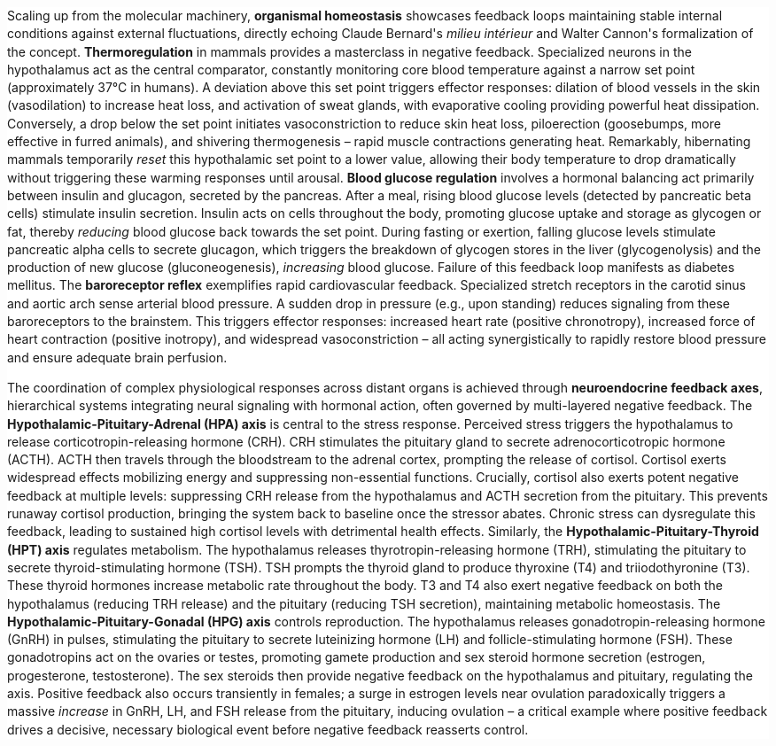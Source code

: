Scaling up from the molecular machinery, **organismal homeostasis** showcases feedback loops maintaining stable internal conditions against external fluctuations, directly echoing Claude Bernard's *milieu intérieur* and Walter Cannon's formalization of the concept. **Thermoregulation** in mammals provides a masterclass in negative feedback. Specialized neurons in the hypothalamus act as the central comparator, constantly monitoring core blood temperature against a narrow set point (approximately 37°C in humans). A deviation above this set point triggers effector responses: dilation of blood vessels in the skin (vasodilation) to increase heat loss, and activation of sweat glands, with evaporative cooling providing powerful heat dissipation. Conversely, a drop below the set point initiates vasoconstriction to reduce skin heat loss, piloerection (goosebumps, more effective in furred animals), and shivering thermogenesis – rapid muscle contractions generating heat. Remarkably, hibernating mammals temporarily *reset* this hypothalamic set point to a lower value, allowing their body temperature to drop dramatically without triggering these warming responses until arousal. **Blood glucose regulation** involves a hormonal balancing act primarily between insulin and glucagon, secreted by the pancreas. After a meal, rising blood glucose levels (detected by pancreatic beta cells) stimulate insulin secretion. Insulin acts on cells throughout the body, promoting glucose uptake and storage as glycogen or fat, thereby *reducing* blood glucose back towards the set point. During fasting or exertion, falling glucose levels stimulate pancreatic alpha cells to secrete glucagon, which triggers the breakdown of glycogen stores in the liver (glycogenolysis) and the production of new glucose (gluconeogenesis), *increasing* blood glucose. Failure of this feedback loop manifests as diabetes mellitus. The **baroreceptor reflex** exemplifies rapid cardiovascular feedback. Specialized stretch receptors in the carotid sinus and aortic arch sense arterial blood pressure. A sudden drop in pressure (e.g., upon standing) reduces signaling from these baroreceptors to the brainstem. This triggers effector responses: increased heart rate (positive chronotropy), increased force of heart contraction (positive inotropy), and widespread vasoconstriction – all acting synergistically to rapidly restore blood pressure and ensure adequate brain perfusion.

The coordination of complex physiological responses across distant organs is achieved through **neuroendocrine feedback axes**, hierarchical systems integrating neural signaling with hormonal action, often governed by multi-layered negative feedback. The **Hypothalamic-Pituitary-Adrenal (HPA) axis** is central to the stress response. Perceived stress triggers the hypothalamus to release corticotropin-releasing hormone (CRH). CRH stimulates the pituitary gland to secrete adrenocorticotropic hormone (ACTH). ACTH then travels through the bloodstream to the adrenal cortex, prompting the release of cortisol. Cortisol exerts widespread effects mobilizing energy and suppressing non-essential functions. Crucially, cortisol also exerts potent negative feedback at multiple levels: suppressing CRH release from the hypothalamus and ACTH secretion from the pituitary. This prevents runaway cortisol production, bringing the system back to baseline once the stressor abates. Chronic stress can dysregulate this feedback, leading to sustained high cortisol levels with detrimental health effects. Similarly, the **Hypothalamic-Pituitary-Thyroid (HPT) axis** regulates metabolism. The hypothalamus releases thyrotropin-releasing hormone (TRH), stimulating the pituitary to secrete thyroid-stimulating hormone (TSH). TSH prompts the thyroid gland to produce thyroxine (T4) and triiodothyronine (T3). These thyroid hormones increase metabolic rate throughout the body. T3 and T4 also exert negative feedback on both the hypothalamus (reducing TRH release) and the pituitary (reducing TSH secretion), maintaining metabolic homeostasis. The **Hypothalamic-Pituitary-Gonadal (HPG) axis** controls reproduction. The hypothalamus releases gonadotropin-releasing hormone (GnRH) in pulses, stimulating the pituitary to secrete luteinizing hormone (LH) and follicle-stimulating hormone (FSH). These gonadotropins act on the ovaries or testes, promoting gamete production and sex steroid hormone secretion (estrogen, progesterone, testosterone). The sex steroids then provide negative feedback on the hypothalamus and pituitary, regulating the axis. Positive feedback also occurs transiently in females; a surge in estrogen levels near ovulation paradoxically triggers a massive *increase* in GnRH, LH, and FSH release from the pituitary, inducing ovulation – a critical example where positive feedback drives a decisive, necessary biological event before negative feedback reasserts control.
